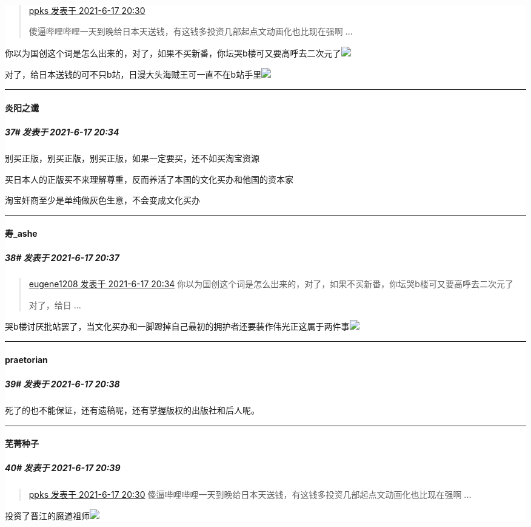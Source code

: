 
<blockquote><a href="httphttps://bbs.saraba1st.com/2b/forum.php?mod=redirect&amp;goto=findpost&amp;pid=51644620&amp;ptid=2010499" target="_blank">ppks 发表于 2021-6-17 20:30</a>

傻逼哔哩哔哩一天到晚给日本天送钱，有这钱多投资几部起点文动画化也比现在强啊 ...</blockquote>
你以为国创这个词是怎么出来的，对了，如果不买新番，你坛哭b楼可又要高呼去二次元了<img src="https://static.saraba1st.com/image/smiley/face2017/067.png" referrerpolicy="no-referrer">

对了，给日本送钱的可不只b站，日漫大头海贼王可一直不在b站手里<img src="https://static.saraba1st.com/image/smiley/face2017/065.png" referrerpolicy="no-referrer">


*****

####  炎阳之谶  
##### 37#       发表于 2021-6-17 20:34


别买正版，别买正版，别买正版，如果一定要买，还不如买淘宝资源


买日本人的正版买不来理解尊重，反而养活了本国的文化买办和他国的资本家

淘宝奸商至少是单纯做灰色生意，不会变成文化买办


*****

####  寿_ashe  
##### 38#       发表于 2021-6-17 20:37


<blockquote><a href="httphttps://bbs.saraba1st.com/2b/forum.php?mod=redirect&amp;goto=findpost&amp;pid=51644669&amp;ptid=2010499" target="_blank">eugene1208 发表于 2021-6-17 20:34</a>
你以为国创这个词是怎么出来的，对了，如果不买新番，你坛哭b楼可又要高呼去二次元了

对了，给日 ...</blockquote>
哭b楼讨厌批站罢了，当文化买办和一脚蹬掉自己最初的拥护者还要装作伟光正这属于两件事<img src="https://static.saraba1st.com/image/smiley/face2017/012.png" referrerpolicy="no-referrer">


*****

####  praetorian  
##### 39#       发表于 2021-6-17 20:38


死了的也不能保证，还有遗稿呢，还有掌握版权的出版社和后人呢。


*****

####  芜菁种子  
##### 40#       发表于 2021-6-17 20:39


<blockquote><a href="httphttps://bbs.saraba1st.com/2b/forum.php?mod=redirect&amp;goto=findpost&amp;pid=51644620&amp;ptid=2010499" target="_blank">ppks 发表于 2021-6-17 20:30</a>
傻逼哔哩哔哩一天到晚给日本天送钱，有这钱多投资几部起点文动画化也比现在强啊 ...</blockquote>
投资了晋江的魔道祖师<img src="https://static.saraba1st.com/image/smiley/face2017/067.png" referrerpolicy="no-referrer">
